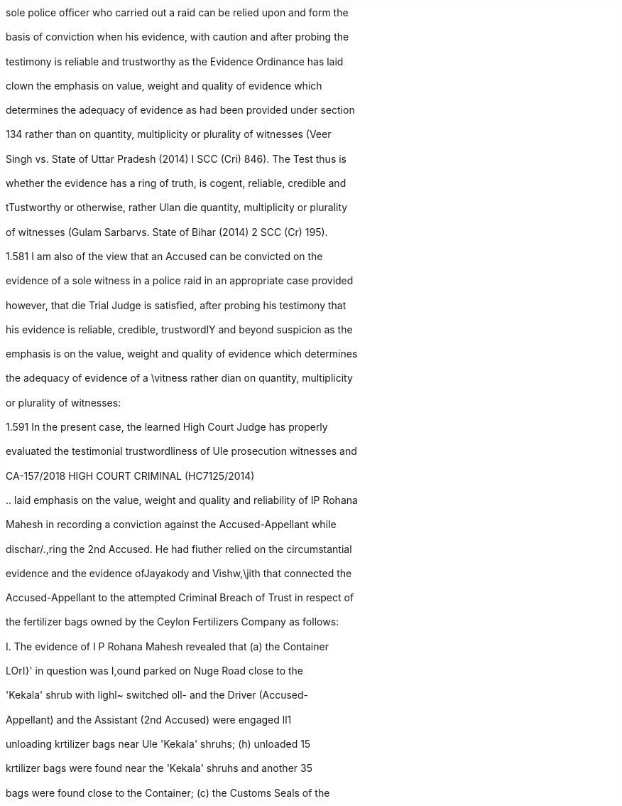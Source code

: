 sole police officer who carried out a raid can be relied upon and form the

basis of conviction when his evidence, with caution and after probing the

testimony is reliable and trustworthy as the Evidence Ordinance has laid

clown the emphasis on value, weight and quality of evidence which

determines the adequacy of evidence as had been provided under section

134 rather than on quantity, multiplicity or plurality of witnesses (Veer

Singh vs. State of Uttar Pradesh (2014) I SCC (Cri) 846). The Test thus is

whether the evidence has a ring of truth, is cogent, reliable, credible and

tTustworthy or otherwise, rather Ulan die quantity, multiplicity or plurality

of witnesses (Gulam Sarbarvs. State of Bihar (2014) 2 SCC (Cr) 195).

1.581 I am also of the view that an Accused can be convicted on the

evidence of a sole witness in a police raid in an appropriate case provided

however, that die Trial Judge is satisfied, after probing his testimony that

his evidence is reliable, credible, trustwordlY and beyond suspicion as the

emphasis is on the value, weight and quality of evidence which determines

the adequacy of evidence of a \vitness rather dian on quantity, multiplicity

or plurality of witnesses:

1.591 In the present case, the learned High Court Judge has properly

evaluated the testimonial trustwordliness of Ule prosecution witnesses and

CA-157/2018 HIGH COURT CRIMINAL (HC7125/2014)

.. laid emphasis on the value, weight and quality and reliability of IP Rohana

Mahesh in recording a conviction against the Accused-Appellant while

dischar/.,ring the 2nd Accused. He had fiuther relied on the circumstantial

evidence and the evidence ofJayakody and Vishw,\jith that connected the

Accused-Appellant to the attempted Criminal Breach of Trust in respect of

the fertilizer bags owned by the Ceylon Fertilizers Company as follows:

I. The evidence of I P Rohana Mahesh revealed that (a) the Container

LOrI}' in question was I,ound parked on Nuge Road close to the

'Kekala' shrub with lighl~ switched oll- and the Driver (Accused-

Appellant) and the Assistant (2nd Accused) were engaged ll1

unloading krtilizer bags near Ule 'Kekala' shruhs; (h) unloaded 15

krtilizer bags were found near the 'Kekala' shruhs and another 35

bags were found close to the Container; (c) the Customs Seals of the
